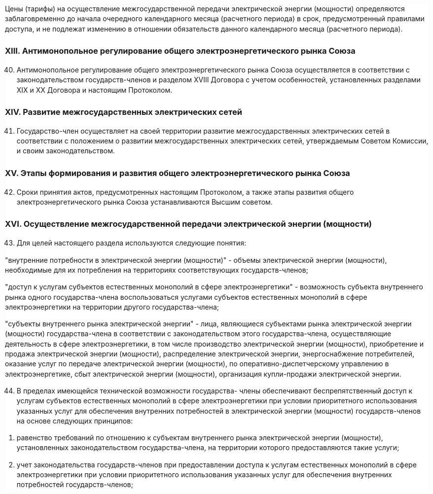Цены (тарифы) на осуществление межгосударственной передачи электрической энергии (мощности) определяются заблаговременно до начала очередного календарного месяца (расчетного периода) в срок, предусмотренный правилами доступа, и не подлежат изменению в отношении обязательств данного календарного месяца (расчетного периода).

### XIII. Антимонопольное регулирование общего электроэнергетического рынка Союза

40. Антимонопольное регулирование общего электроэнергетического рынка Союза осуществляется в соответствии с законодательством государств-членов и разделом XVIII Договора с учетом особенностей, установленных разделами XIX и XX Договора и настоящим Протоколом.

### XIV. Развитие межгосударственных электрических сетей

41. Государство-член осуществляет на своей территории развитие межгосударственных электрических сетей в соответствии с положением о развитии межгосударственных электрических сетей, утверждаемым Советом Комиссии, и своим законодательством.

### XV. Этапы формирования и развития общего электроэнергетического рынка Союза

42. Сроки принятия актов, предусмотренных настоящим Протоколом, а также этапы развития общего электроэнергетического рынка Союза устанавливаются Высшим советом.

### XVI. Осуществление межгосударственной передачи электрической энергии (мощности)

43. Для целей настоящего раздела используются следующие понятия:

"внутренние потребности в электрической энергии (мощности)" - объемы электрической энергии (мощности), необходимые для их потребления на территориях соответствующих государств-членов;

"доступ к услугам субъектов естественных монополий в сфере электроэнергетики" - возможность субъекта внутреннего рынка одного государства-члена воспользоваться услугами субъектов естественных монополий в сфере электроэнергетики на территории другого государства-члена;

"субъекты внутреннего рынка электрической энергии" - лица, являющиеся субъектами рынка электрической энергии (мощности) государства-члена в соответствии с законодательством этого государства-члена, осуществляющие деятельность в сфере электроэнергетики, в том числе производство электрической энергии (мощности), приобретение и продажа электрической энергии (мощности), распределение электрической энергии, энергоснабжение потребителей, оказание услуг по передаче электрической энергии (мощности), по оперативно-диспетчерскому управлению в электроэнергетике, сбыт электрической энергии (мощности), организация купли-продажи электрической энергии.

44. В пределах имеющейся технической возможности государства- члены обеспечивают беспрепятственный доступ к услугам субъектов естественных монополий в сфере электроэнергетики при условии приоритетного использования указанных услуг для обеспечения внутренних потребностей в электрической энергии (мощности) государств-членов на основе следующих принципов:

1) равенство требований по отношению к субъектам внутреннего рынка электрической энергии (мощности), установленных законодательством государства-члена, на территории которого предоставляются такие услуги;

2) учет законодательства государств-членов при предоставлении доступа к услугам естественных монополий в сфере электроэнергетики при условии приоритетного использования указанных услуг для обеспечения внутренних потребностей государств-членов;

